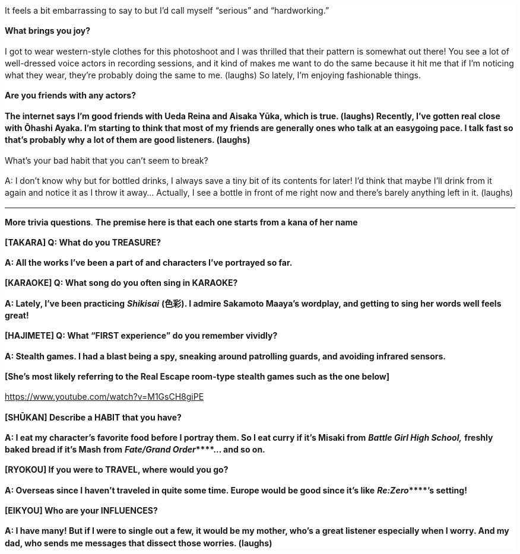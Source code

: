 It feels a bit embarrassing to say to but I’d call myself “serious” and “hardworking.”

**What brings you joy?**

I got to wear western-style clothes for this photoshoot and I was thrilled that their pattern is somewhat out there! You see a lot of well-dressed voice actors in recording sessions, and it kind of makes me want to do the same because it hit me that if I’m noticing what they wear, they’re probably doing the same to me. (laughs) So lately, I’m enjoying fashionable things. 

**Are you friends with any actors?**

**The internet says I’m good friends with Ueda Reina and Aisaka Yūka, which is true. (laughs) Recently, I’ve gotten real close with Ōhashi Ayaka. I’m starting to think that most of my friends are generally ones who talk at an easygoing pace. I talk fast so that’s probably why a lot of them are good listeners. (laughs)**

What’s your bad habit that you can’t seem to break?

A: I don’t know why but for bottled drinks, I always save a tiny bit of its contents for later! I’d think that maybe I’ll drink from it again and notice it as I throw it away… Actually, I see a bottle in front of me right now and there’s barely anything left in it. (laughs)

* * *

**More trivia questions**. **The premise here is that each one starts from a kana of her name**

**\[TAKARA\] Q: What do you TREASURE?**

**A: All the works I’ve been a part of and characters I’ve portrayed so far.**

**\[KARAOKE\] Q: What song do you often sing in KARAOKE?**

**A: Lately, I’ve been practicing** **_Shikisai_** **(色彩). I admire Sakamoto Maaya’s wordplay, and getting to sing her words well feels great!**

**\[HAJIMETE\] Q: What “FIRST experience” do you remember vividly?**

**A: Stealth games. I had a blast being a spy, sneaking around patrolling guards, and avoiding infrared sensors.** 

**\[She’s most likely referring to the Real Escape room-type stealth games such as the one below\]**

https://www.youtube.com/watch?v=M1GsCH8giPE

**\[SHŪKAN\] Describe a HABIT that you have?**

**A: I eat my character’s favorite food before I portray them. So I eat curry if it’s Misaki from** **_Battle Girl High School,_** **freshly baked bread if it’s Mash from** **_Fate/Grand Order_****… and so on.**

**\[RYOKOU\] If you were to TRAVEL, where would you go?**

**A: Overseas since I haven’t traveled in quite some time. Europe would be good since it’s like** **_Re:Zero_****’s setting!**

**\[EIKYOU\] Who are your INFLUENCES?**

**A: I have many! But if I were to single out a few, it would be my mother, who’s a great listener especially when I worry. And my dad, who sends me messages that dissect those worries. (laughs)**
